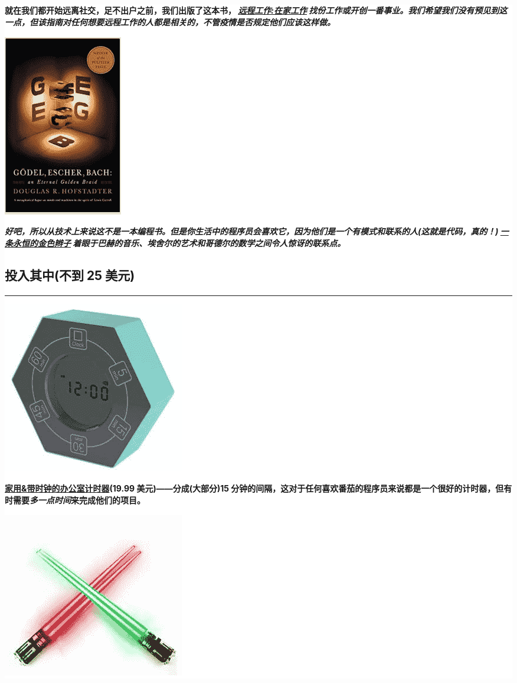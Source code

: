 **就在我们都开始远离社交，足不出户之前，我们出版了这本书， [*远程工作:在家工作*](https://www.amazon.com/dp/B086XG9747/makithecompsi-20) *找份工作或开创一番事业。*我们希望我们没有预见到这一点，但该指南对任何想要远程工作的人都是相关的*，不管疫情是否规定他们应该这样做。***

 ***![](img/2431df10445670b219e52dfb7228a298.png "Gödel, Escher, Bach An Eternal Golden Braid")*** 

***好吧，所以从技术上来说这不是一本编程书。但是你生活中的程序员会喜欢它，因为他们是一个有模式和联系的人(这就是代码，真的！) [*一条永恒的金色辫子*](https://www.amazon.com/dp/0465026567/makithecompsi-20) 着眼于巴赫的音乐、埃舍尔的艺术和哥德尔的数学之间令人惊讶的联系点。***

## **投入其中(不到 25 美元)**

* * *

 **![](img/9f0863c4633e1501a5751409223807db.png "Home & Office Timer with Clock")** 

**[**家用&带时钟的办公室计时器**](https://www.amazon.com/dp/B07L2P9QFT/makithecompsi-20)(19.99 美元)——分成(大部分)15 分钟的间隔，这对于任何喜欢番茄的程序员来说都是一个很好的计时器，但有时需要*多一点时间*来完成他们的项目。**

 **![](img/a2785a199a7bf7680f22b4ae2effc546.png "Chop Sabers")** 
